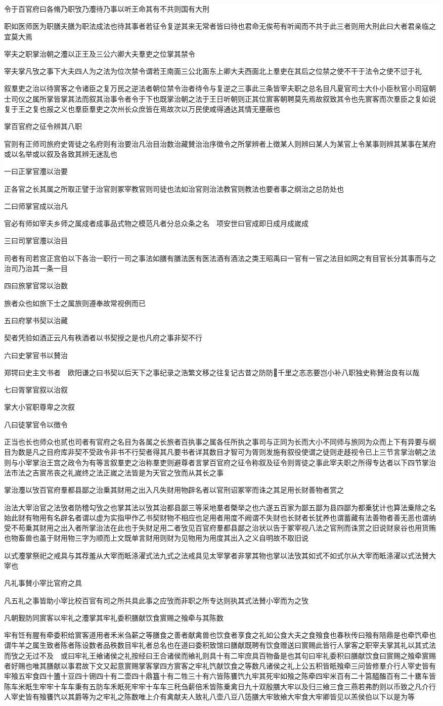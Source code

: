 令于百官府曰各脩乃职攷乃灋待乃事以听王命其有不共则国有大刑  

职如医师医为职膳夫膳为职法成法也待其事者若征令复逆其来无常者皆曰待也君命无俟苟有听闻而不共于此三者则用大刑此曰大者君亲临之宜莫大焉  

宰夫之职掌治朝之灋以正王及三公六卿大夫羣吏之位掌其禁令  

宰夫掌凡攷之事下大夫四人为之法为位次禁令谓若王南面三公北面东上卿大夫西面北上羣吏在其后之位禁之使不干于法令之使不愆于礼  

叙羣吏之治以待賔客之令诸臣之复万民之逆法者朝位禁令治者待令与复逆之三事此三条皆宰夫职之总名目凡夏官司士大仆小臣秋官小司寇朝士司仪之属所掌皆掌其法而叙其治事令者令于下也既掌治朝之法于王日听朝则正其位賔客朝聘莫先焉故叙致其令也先賔客而次羣臣之复如说复于王之复也报之义也羣臣羣吏之次州长众庶皆在焉故次以万民使咸得通达其情无壅蔽也  

掌百官府之征令辨其八职  

官则有正师司旅府史胥徒之名府则有治要治凡治目治数治藏賛治治序徴令之所掌辨者上徴某人则辨曰某人为某官上令某事则辨其某事在某府或以名举或以叙及各致其辨无迷乱也  

一曰正掌官灋以治要  

正各官之长其属之所取正譬于治官则冢宰教官则司徒也法如治官则治法教官则教法也要者事之纲治之总防处也  

二曰师掌官成以治凡  

官必有师如宰夫乡师之属成者成事品式物之模范凡者分总众条之名　项安世曰官成即日成月成嵗成  

三曰司掌官灋以治目  

司者有司若宫正宫伯以下各治一职行一司之事法如膳有膳法医有医法酒有酒法之类王昭禹曰一官有一官之法目如网之有目官长分其事而与之治司乃治其一条一目  

四曰旅掌官常以治数  

旅者众也如旅下士之属旅则遵奉故常视例而已  

五曰府掌书契以治藏  

契者凭验如酒正云凡有秩酒者以书契授之是也凡府之事非契不行  

六曰史掌官书以賛治  

郑锷曰史主文书者　欧阳谦之曰书契以后天下之事纪录之浩繁文移之往复记古昔之防防千里之忞忞要岂小补八职独史称賛治良有以哉  

七曰胥掌官叙以治叙  

掌大小官职尊卑之次叙  

八曰徒掌官令以徴令  

正当也长也师众也贰也司者有官府之名目为各属之长旅者百执事之属各任所执之事司与正同为长而大小不同师与旅同为众而上下有异要与纲目为数是凡之目府库非契不受政令非书不行契者得其凡要书者详其数目才智可为胥则发施有叙役使谓之徒则走趍视令已上三节言掌治朝之法则与小宰掌治王宫之政令为有等言叙羣吏之治称羣吏则避尊者言掌百官府之征令称叙及征令则胥徒之事此宰夫职之所得专达者以下四节掌治法市法之吉賔吊丧之礼嵗终之法正嵗之法皆是为天官之攷而从其长之事  

掌治灋以攷百官府羣都县鄙之治乗其财用之出入凡失财用物辟名者以官刑诏冢宰而诛之其足用长财善物者赏之  

治法大宰治官之法攷者防稽勾攷之也掌其法以攷其治都县鄙三等采地羣者槩举之也六遂五百家为鄙五鄙为县四鄙为都乗犹计也算法乗除之名始此财有物用有名辟名者谓以虚为实指甲作乙书契财物不相应也足用者用度不阙谓不失财也长财者长犹养也谓蓄藏有法善物者善无恶也谓纳受不苟乗其财用之出入者所掌治法在此也于失财足用二者攷见百官府羣都县鄙之治状以告于冢宰视八法之官刑而诛赏之旧说财泉谷也用货贿也物畜兽也虽于财用物三字为顺而上文既单言财用则财为见物用为用度其出入之义自明故不取旧说  

以式灋掌祭祀之戒具与其荐羞从大宰而眡涤濯式法九式之法戒具见太宰掌者非掌其物也掌以法攷其如式不如式尔从大宰而眡涤濯以式法賛大宰也  

凡礼事賛小宰比官府之具  

凡五礼之事皆助小宰比校百官有司之所共具此事之应攷而非职之所专达则执其式法賛小宰而为之攷  

凡朝觐防同賔客以牢礼之灋掌其牢礼委积膳献饮食賔赐之飱牵与其陈数  

牢有饪有腥有牵委积给賔客道用者禾米刍薪之等膳食之善者献禽兽也饮食者享食之礼如公食大夫之食飱食也春秋传曰飱有陪鼎是也牵饩牵也谓牛羊之属生致者陈者陈设数者品秩数目牢礼者总名也在道曰委积致馆曰膳献既聘有饮食赠送曰賔赐此皆行人掌客之职宰夫掌其礼以其式法而攷之无过不及　或曰牢礼王飨诸侯之礼按经曰王合诸侯而飨礼则具十有二牢庶具百物备是也其句曰牢礼委积曰膳献饮食曰賔赐之飱牵賔赐者好赐也唯其膳献以事君故下文又起意賔赐掌客掌四方賔客之牢礼饩献饮食之等数凡诸侯之礼上公五积皆眂飱牵三问皆修羣介行人宰史皆有牢飱五牢食四十簠十豆四十铏四十有二壶四十鼎簋十有二牲三十有六皆陈饔饩九牢其死牢如飱之陈牵四牢米百有二十筥醯醢百有二十罋车皆陈车米眂生牢牢十车车秉有五防车禾眂死牢牢十车车三秅刍薪倍禾皆陈乗禽日九十双殷膳大牢以及归三飨三食三燕若弗酌则以币致之凡介行人宰史皆有飱饔饩以其爵等为之牢礼之陈数唯上介有禽献夫人致礼八壶八豆八笾膳大牢致飨大牢食大牢卿皆见以羔侯伯以下以是为等  
